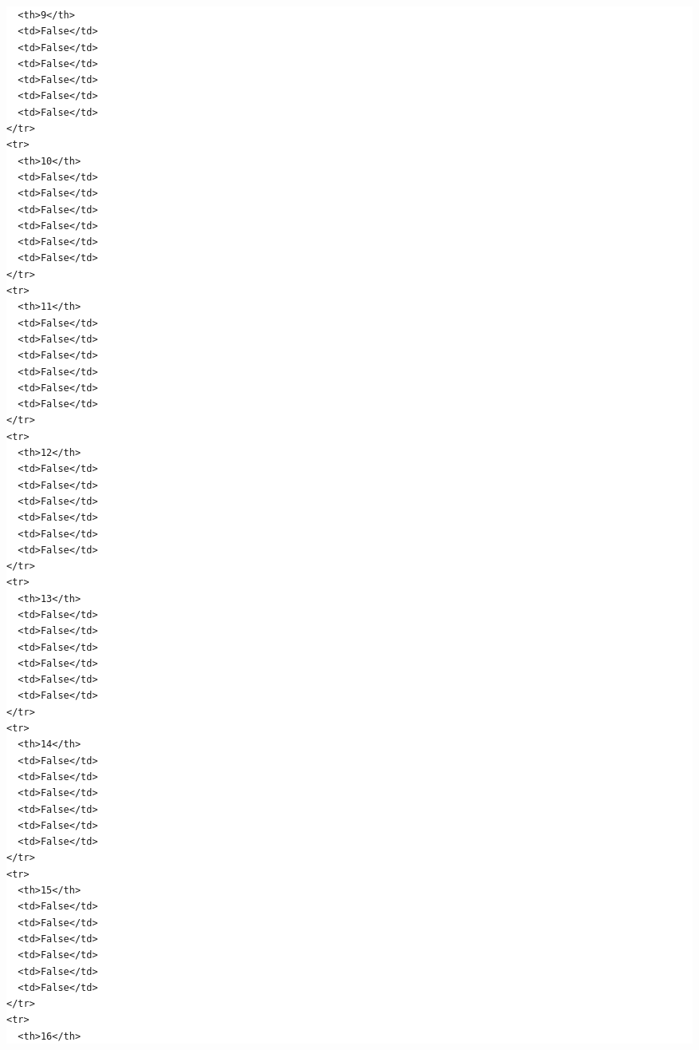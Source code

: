       <th>9</th>
      <td>False</td>
      <td>False</td>
      <td>False</td>
      <td>False</td>
      <td>False</td>
      <td>False</td>
    </tr>
    <tr>
      <th>10</th>
      <td>False</td>
      <td>False</td>
      <td>False</td>
      <td>False</td>
      <td>False</td>
      <td>False</td>
    </tr>
    <tr>
      <th>11</th>
      <td>False</td>
      <td>False</td>
      <td>False</td>
      <td>False</td>
      <td>False</td>
      <td>False</td>
    </tr>
    <tr>
      <th>12</th>
      <td>False</td>
      <td>False</td>
      <td>False</td>
      <td>False</td>
      <td>False</td>
      <td>False</td>
    </tr>
    <tr>
      <th>13</th>
      <td>False</td>
      <td>False</td>
      <td>False</td>
      <td>False</td>
      <td>False</td>
      <td>False</td>
    </tr>
    <tr>
      <th>14</th>
      <td>False</td>
      <td>False</td>
      <td>False</td>
      <td>False</td>
      <td>False</td>
      <td>False</td>
    </tr>
    <tr>
      <th>15</th>
      <td>False</td>
      <td>False</td>
      <td>False</td>
      <td>False</td>
      <td>False</td>
      <td>False</td>
    </tr>
    <tr>
      <th>16</th>